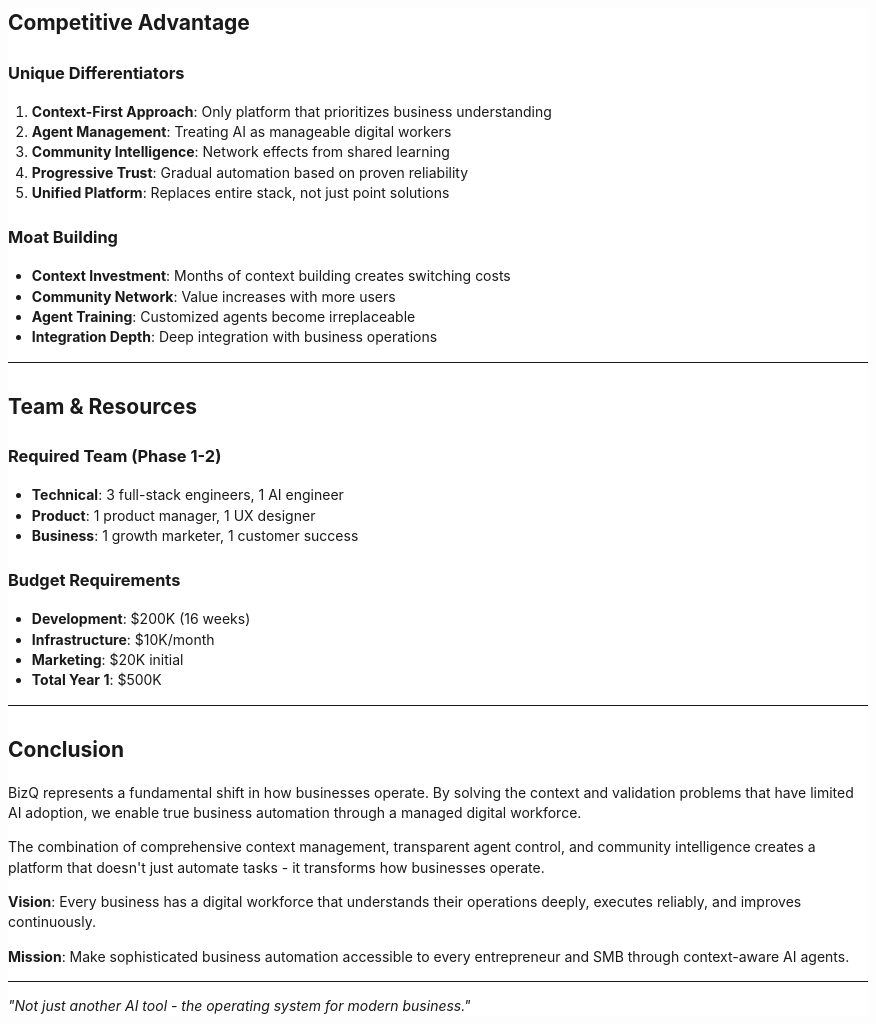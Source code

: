 
## Competitive Advantage

### Unique Differentiators

1. **Context-First Approach**: Only platform that prioritizes business understanding
2. **Agent Management**: Treating AI as manageable digital workers
3. **Community Intelligence**: Network effects from shared learning
4. **Progressive Trust**: Gradual automation based on proven reliability
5. **Unified Platform**: Replaces entire stack, not just point solutions

### Moat Building

- **Context Investment**: Months of context building creates switching costs
- **Community Network**: Value increases with more users
- **Agent Training**: Customized agents become irreplaceable
- **Integration Depth**: Deep integration with business operations

---

## Team & Resources

### Required Team (Phase 1-2)
- **Technical**: 3 full-stack engineers, 1 AI engineer
- **Product**: 1 product manager, 1 UX designer
- **Business**: 1 growth marketer, 1 customer success

### Budget Requirements
- **Development**: $200K (16 weeks)
- **Infrastructure**: $10K/month
- **Marketing**: $20K initial
- **Total Year 1**: $500K

---

## Conclusion

BizQ represents a fundamental shift in how businesses operate. By solving the context and validation problems that have limited AI adoption, we enable true business automation through a managed digital workforce.

The combination of comprehensive context management, transparent agent control, and community intelligence creates a platform that doesn't just automate tasks - it transforms how businesses operate.

**Vision**: Every business has a digital workforce that understands their operations deeply, executes reliably, and improves continuously.

**Mission**: Make sophisticated business automation accessible to every entrepreneur and SMB through context-aware AI agents.

---

*"Not just another AI tool - the operating system for modern business."*